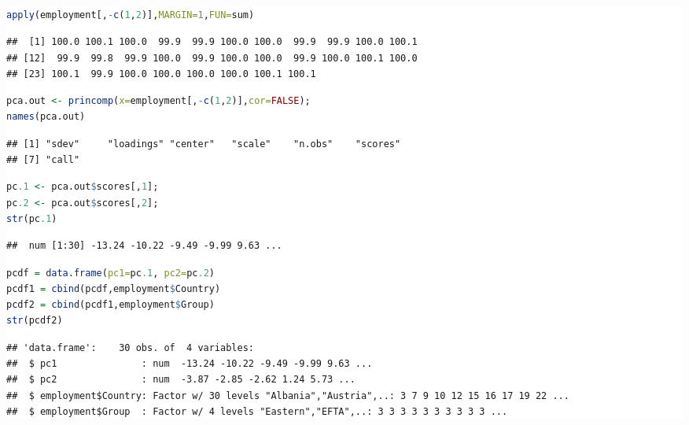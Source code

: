 ``` r
apply(employment[,-c(1,2)],MARGIN=1,FUN=sum)
```

    ##  [1] 100.0 100.1 100.0  99.9  99.9 100.0 100.0  99.9  99.9 100.0 100.1
    ## [12]  99.9  99.8  99.9 100.0  99.9 100.0 100.0  99.9 100.0 100.1 100.0
    ## [23] 100.1  99.9 100.0 100.0 100.0 100.0 100.1 100.1

``` r
pca.out <- princomp(x=employment[,-c(1,2)],cor=FALSE);
names(pca.out)
```

    ## [1] "sdev"     "loadings" "center"   "scale"    "n.obs"    "scores"  
    ## [7] "call"

``` r
pc.1 <- pca.out$scores[,1];
pc.2 <- pca.out$scores[,2];
str(pc.1)
```

    ##  num [1:30] -13.24 -10.22 -9.49 -9.99 9.63 ...

``` r
pcdf = data.frame(pc1=pc.1, pc2=pc.2)
pcdf1 = cbind(pcdf,employment$Country)
pcdf2 = cbind(pcdf1,employment$Group)
str(pcdf2)
```

    ## 'data.frame':    30 obs. of  4 variables:
    ##  $ pc1               : num  -13.24 -10.22 -9.49 -9.99 9.63 ...
    ##  $ pc2               : num  -3.87 -2.85 -2.62 1.24 5.73 ...
    ##  $ employment$Country: Factor w/ 30 levels "Albania","Austria",..: 3 7 9 10 12 15 16 17 19 22 ...
    ##  $ employment$Group  : Factor w/ 4 levels "Eastern","EFTA",..: 3 3 3 3 3 3 3 3 3 3 ...
